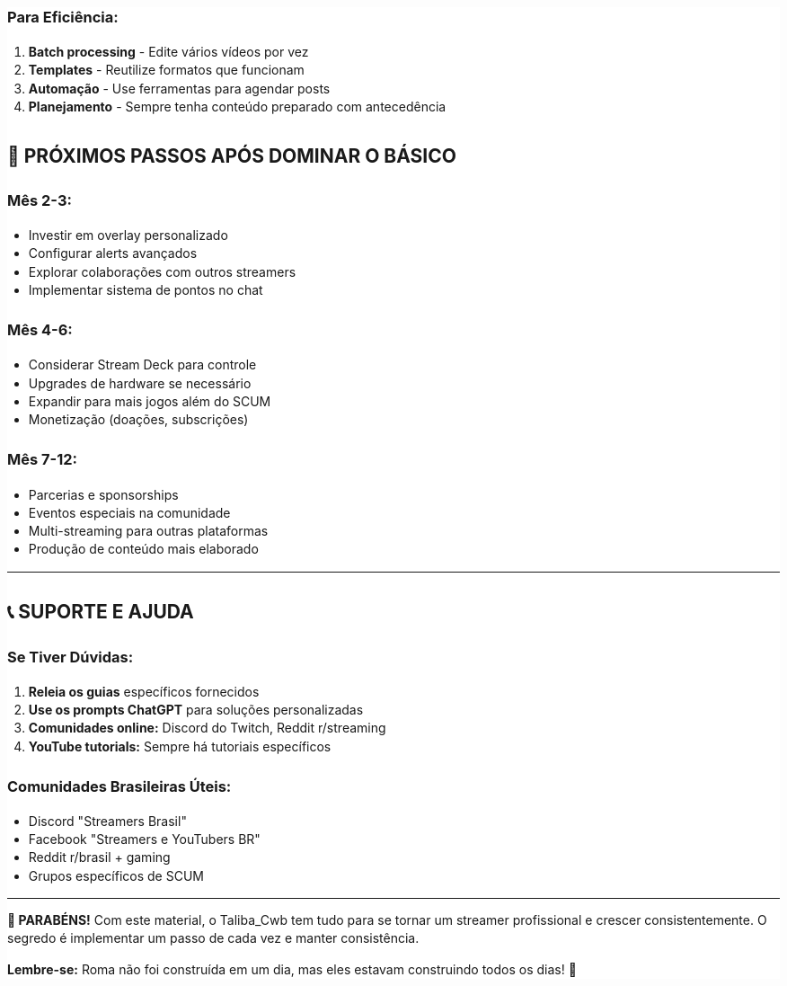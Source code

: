 ### **Para Eficiência:**
1. **Batch processing** - Edite vários vídeos por vez
2. **Templates** - Reutilize formatos que funcionam
3. **Automação** - Use ferramentas para agendar posts
4. **Planejamento** - Sempre tenha conteúdo preparado com antecedência

## 🎯 PRÓXIMOS PASSOS APÓS DOMINAR O BÁSICO

### **Mês 2-3:**
- Investir em overlay personalizado
- Configurar alerts avançados
- Explorar colaborações com outros streamers
- Implementar sistema de pontos no chat

### **Mês 4-6:**
- Considerar Stream Deck para controle
- Upgrades de hardware se necessário
- Expandir para mais jogos além do SCUM
- Monetização (doações, subscrições)

### **Mês 7-12:**
- Parcerias e sponsorships
- Eventos especiais na comunidade
- Multi-streaming para outras plataformas
- Produção de conteúdo mais elaborado

---

## 📞 SUPORTE E AJUDA

### **Se Tiver Dúvidas:**
1. **Releia os guias** específicos fornecidos
2. **Use os prompts ChatGPT** para soluções personalizadas
3. **Comunidades online:** Discord do Twitch, Reddit r/streaming
4. **YouTube tutorials:** Sempre há tutoriais específicos

### **Comunidades Brasileiras Úteis:**
- Discord "Streamers Brasil"
- Facebook "Streamers e YouTubers BR"
- Reddit r/brasil + gaming
- Grupos específicos de SCUM

---

**🎉 PARABÉNS!** Com este material, o Taliba_Cwb tem tudo para se tornar um streamer profissional e crescer consistentemente. O segredo é implementar um passo de cada vez e manter consistência. 

**Lembre-se:** Roma não foi construída em um dia, mas eles estavam construindo todos os dias! 💪